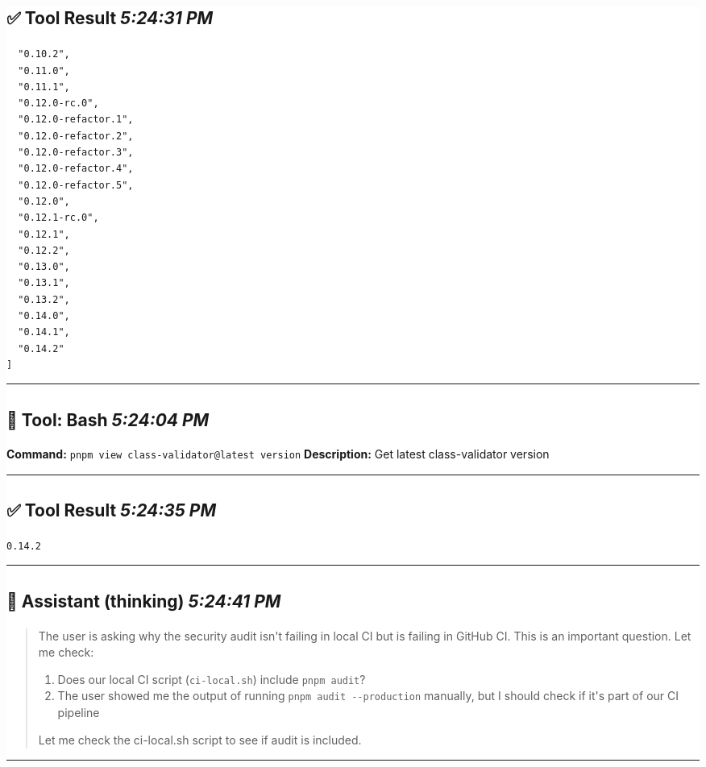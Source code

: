 
## ✅ Tool Result _5:24:31 PM_

```
  "0.10.2",
  "0.11.0",
  "0.11.1",
  "0.12.0-rc.0",
  "0.12.0-refactor.1",
  "0.12.0-refactor.2",
  "0.12.0-refactor.3",
  "0.12.0-refactor.4",
  "0.12.0-refactor.5",
  "0.12.0",
  "0.12.1-rc.0",
  "0.12.1",
  "0.12.2",
  "0.13.0",
  "0.13.1",
  "0.13.2",
  "0.14.0",
  "0.14.1",
  "0.14.2"
]
```

---

## 🔧 Tool: Bash _5:24:04 PM_

**Command:** `pnpm view class-validator@latest version`
**Description:** Get latest class-validator version

---

## ✅ Tool Result _5:24:35 PM_

```
0.14.2
```

---

## 🧠 Assistant (thinking) _5:24:41 PM_

> The user is asking why the security audit isn't failing in local CI but is failing in GitHub CI. This is an important question. Let me check:
> 
> 1. Does our local CI script (`ci-local.sh`) include `pnpm audit`?
> 2. The user showed me the output of running `pnpm audit --production` manually, but I should check if it's part of our CI pipeline
> 
> Let me check the ci-local.sh script to see if audit is included.

---